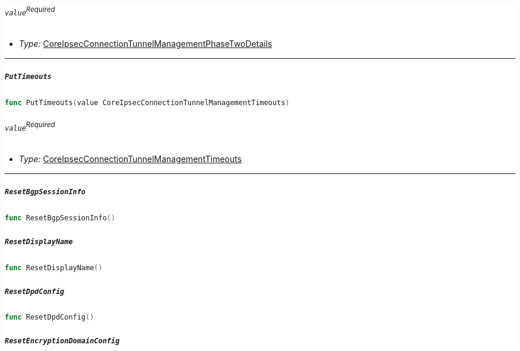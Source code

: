 ###### `value`<sup>Required</sup> <a name="value" id="rhizo-co-terraform-provider-oci.coreIpsecConnectionTunnelManagement.CoreIpsecConnectionTunnelManagement.putPhaseTwoDetails.parameter.value"></a>

- *Type:* <a href="#rhizo-co-terraform-provider-oci.coreIpsecConnectionTunnelManagement.CoreIpsecConnectionTunnelManagementPhaseTwoDetails">CoreIpsecConnectionTunnelManagementPhaseTwoDetails</a>

---

##### `PutTimeouts` <a name="PutTimeouts" id="rhizo-co-terraform-provider-oci.coreIpsecConnectionTunnelManagement.CoreIpsecConnectionTunnelManagement.putTimeouts"></a>

```go
func PutTimeouts(value CoreIpsecConnectionTunnelManagementTimeouts)
```

###### `value`<sup>Required</sup> <a name="value" id="rhizo-co-terraform-provider-oci.coreIpsecConnectionTunnelManagement.CoreIpsecConnectionTunnelManagement.putTimeouts.parameter.value"></a>

- *Type:* <a href="#rhizo-co-terraform-provider-oci.coreIpsecConnectionTunnelManagement.CoreIpsecConnectionTunnelManagementTimeouts">CoreIpsecConnectionTunnelManagementTimeouts</a>

---

##### `ResetBgpSessionInfo` <a name="ResetBgpSessionInfo" id="rhizo-co-terraform-provider-oci.coreIpsecConnectionTunnelManagement.CoreIpsecConnectionTunnelManagement.resetBgpSessionInfo"></a>

```go
func ResetBgpSessionInfo()
```

##### `ResetDisplayName` <a name="ResetDisplayName" id="rhizo-co-terraform-provider-oci.coreIpsecConnectionTunnelManagement.CoreIpsecConnectionTunnelManagement.resetDisplayName"></a>

```go
func ResetDisplayName()
```

##### `ResetDpdConfig` <a name="ResetDpdConfig" id="rhizo-co-terraform-provider-oci.coreIpsecConnectionTunnelManagement.CoreIpsecConnectionTunnelManagement.resetDpdConfig"></a>

```go
func ResetDpdConfig()
```

##### `ResetEncryptionDomainConfig` <a name="ResetEncryptionDomainConfig" id="rhizo-co-terraform-provider-oci.coreIpsecConnectionTunnelManagement.CoreIpsecConnectionTunnelManagement.resetEncryptionDomainConfig"></a>

